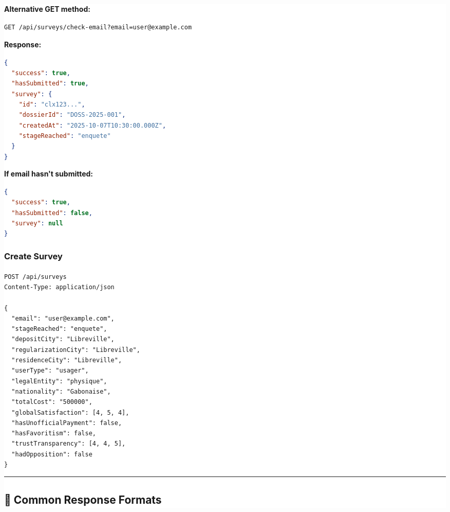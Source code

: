 **Alternative GET method:**
```http
GET /api/surveys/check-email?email=user@example.com
```

**Response:**
```json
{
  "success": true,
  "hasSubmitted": true,
  "survey": {
    "id": "clx123...",
    "dossierId": "DOSS-2025-001",
    "createdAt": "2025-10-07T10:30:00.000Z",
    "stageReached": "enquete"
  }
}
```

**If email hasn't submitted:**
```json
{
  "success": true,
  "hasSubmitted": false,
  "survey": null
}
```

### Create Survey
```http
POST /api/surveys
Content-Type: application/json

{
  "email": "user@example.com",
  "stageReached": "enquete",
  "depositCity": "Libreville",
  "regularizationCity": "Libreville",
  "residenceCity": "Libreville",
  "userType": "usager",
  "legalEntity": "physique",
  "nationality": "Gabonaise",
  "totalCost": "500000",
  "globalSatisfaction": [4, 5, 4],
  "hasUnofficialPayment": false,
  "hasFavoritism": false,
  "trustTransparency": [4, 4, 5],
  "hadOpposition": false
}
```

---

## 🔑 Common Response Formats
